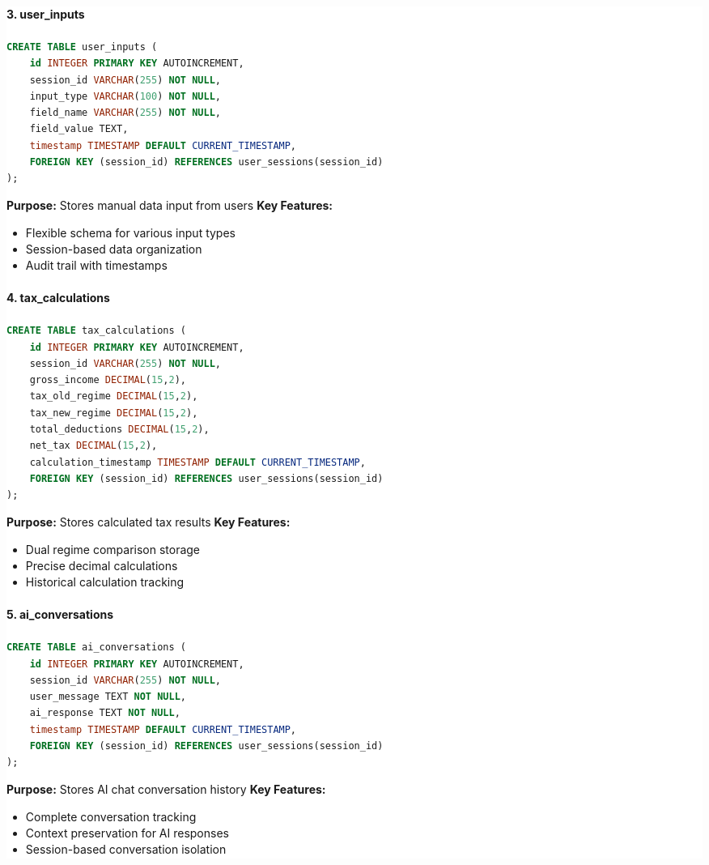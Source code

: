 #### 3. user_inputs
```sql
CREATE TABLE user_inputs (
    id INTEGER PRIMARY KEY AUTOINCREMENT,
    session_id VARCHAR(255) NOT NULL,
    input_type VARCHAR(100) NOT NULL,
    field_name VARCHAR(255) NOT NULL,
    field_value TEXT,
    timestamp TIMESTAMP DEFAULT CURRENT_TIMESTAMP,
    FOREIGN KEY (session_id) REFERENCES user_sessions(session_id)
);
```
**Purpose:** Stores manual data input from users
**Key Features:**
- Flexible schema for various input types
- Session-based data organization
- Audit trail with timestamps

#### 4. tax_calculations
```sql
CREATE TABLE tax_calculations (
    id INTEGER PRIMARY KEY AUTOINCREMENT,
    session_id VARCHAR(255) NOT NULL,
    gross_income DECIMAL(15,2),
    tax_old_regime DECIMAL(15,2),
    tax_new_regime DECIMAL(15,2),
    total_deductions DECIMAL(15,2),
    net_tax DECIMAL(15,2),
    calculation_timestamp TIMESTAMP DEFAULT CURRENT_TIMESTAMP,
    FOREIGN KEY (session_id) REFERENCES user_sessions(session_id)
);
```
**Purpose:** Stores calculated tax results
**Key Features:**
- Dual regime comparison storage
- Precise decimal calculations
- Historical calculation tracking

#### 5. ai_conversations
```sql
CREATE TABLE ai_conversations (
    id INTEGER PRIMARY KEY AUTOINCREMENT,
    session_id VARCHAR(255) NOT NULL,
    user_message TEXT NOT NULL,
    ai_response TEXT NOT NULL,
    timestamp TIMESTAMP DEFAULT CURRENT_TIMESTAMP,
    FOREIGN KEY (session_id) REFERENCES user_sessions(session_id)
);
```
**Purpose:** Stores AI chat conversation history
**Key Features:**
- Complete conversation tracking
- Context preservation for AI responses
- Session-based conversation isolation
